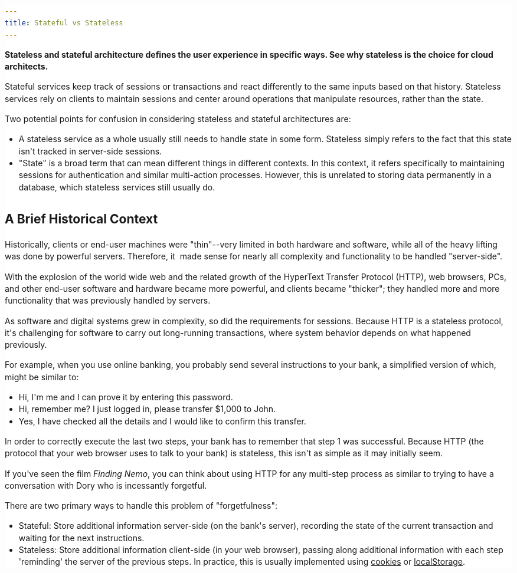 ```yaml
---
title: Stateful vs Stateless
---
```


<iframe width="560" height="315" src="https://www.youtube.com/embed/UQ2cfQV5nJ4" title="YouTube video player" frameBorder="0" allow="accelerometer; autoplay; clipboard-write; encrypted-media; gyroscope; picture-in-picture" allowFullScreen></iframe>

**Stateless and stateful architecture defines the user experience in specific ways. See why stateless is the choice for cloud architects.**

Stateful services keep track of sessions or transactions and react differently to the same inputs based on that history. Stateless services rely on clients to maintain sessions and center around operations that manipulate resources, rather than the state.

Two potential points for confusion in considering stateless and stateful architectures are:

-   A stateless service as a whole usually still needs to handle state in some form. Stateless simply refers to the fact that this state isn't tracked in server-side sessions.
-   "State" is a broad term that can mean different things in different contexts. In this context, it refers specifically to maintaining sessions for authentication and similar multi-action processes. However, this is unrelated to storing data permanently in a database, which stateless services still usually do.

## A Brief Historical Context

Historically, clients or end-user machines were "thin"--very limited in both hardware and software, while all of the heavy lifting was done by powerful servers. Therefore, it  made sense for nearly all complexity and functionality to be handled "server-side".

With the explosion of the world wide web and the related growth of the HyperText Transfer Protocol (HTTP), web browsers, PCs, and other end-user software and hardware became more powerful, and clients became "thicker"; they handled more and more functionality that was previously handled by servers.

As software and digital systems grew in complexity, so did the requirements for sessions. Because HTTP is a stateless protocol, it's challenging for software to carry out long-running transactions, where system behavior depends on what happened previously.

For example, when you use online banking, you probably send several instructions to your bank, a simplified version of which, might be similar to:

-   Hi, I'm me and I can prove it by entering this password.
-   Hi, remember me? I just logged in, please transfer $1,000 to John.
-   Yes, I have checked all the details and I would like to confirm this transfer.

In order to correctly execute the last two steps, your bank has to remember that step 1 was successful. Because HTTP (the protocol that your web browser uses to talk to your bank) is stateless, this isn't as simple as it may initially seem.

If you've seen the film *Finding Nemo*, you can think about using HTTP for any multi-step process as similar to trying to have a conversation with Dory who is incessantly forgetful.

There are two primary ways to handle this problem of "forgetfulness":

-   Stateful: Store additional information server-side (on the bank's server), recording the state of the current transaction and waiting for the next instructions.
-   Stateless: Store additional information client-side (in your web browser), passing along additional information with each step 'reminding' the server of the previous steps. In practice, this is usually implemented using [cookies](https://en.wikipedia.org/wiki/HTTP_cookie) or [localStorage](https://developer.mozilla.org/en/docs/Web/API/Window/localStorage).
